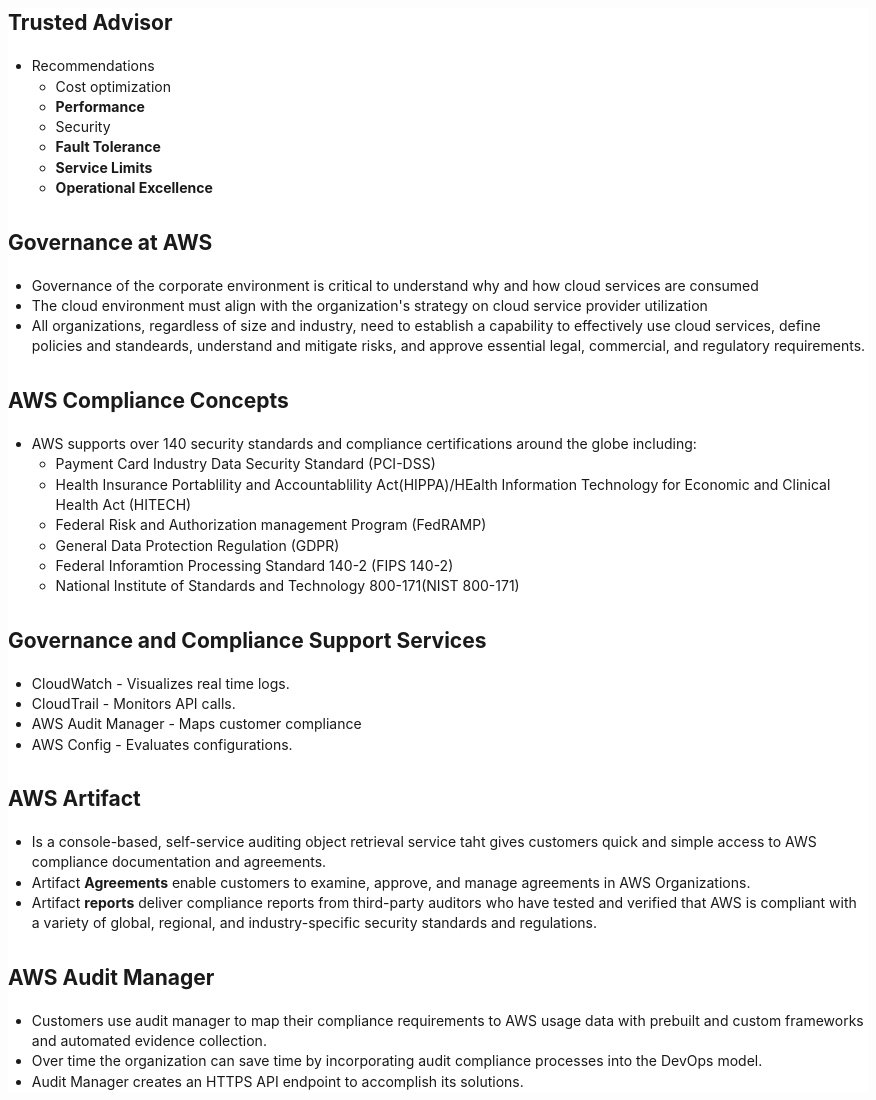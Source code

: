 ## Trusted Advisor
- Recommendations
    - Cost optimization
    - **Performance**
    - Security
    - **Fault Tolerance**
    - **Service Limits**
    - **Operational Excellence**

## Governance at AWS
- Governance of the corporate environment is critical to understand why and how cloud services are consumed
- The cloud environment must align with the organization's strategy on cloud service provider utilization
- All organizations, regardless of size and industry, need to establish a capability to effectively use cloud services, define policies and standeards, understand and mitigate risks, and approve essential legal, commercial, and regulatory requirements.

## AWS Compliance Concepts
- AWS supports over 140 security standards and compliance certifications around the globe including:
    - Payment Card Industry Data Security Standard (PCI-DSS)
    - Health Insurance Portablility and Accountablility Act(HIPPA)/HEalth Information Technology for Economic and Clinical Health Act (HITECH)
    - Federal Risk and Authorization management Program (FedRAMP)
    - General Data Protection Regulation (GDPR)
    - Federal Inforamtion Processing Standard 140-2 (FIPS 140-2)
    - National Institute of Standards and Technology 800-171(NIST 800-171)

## Governance and Compliance Support Services
- CloudWatch - Visualizes real time logs.
- CloudTrail - Monitors API calls.
- AWS Audit Manager - Maps customer compliance
- AWS Config - Evaluates configurations.

## AWS Artifact
- Is a console-based, self-service auditing object retrieval service taht gives customers quick and simple access to AWS compliance documentation and agreements.
- Artifact **Agreements** enable customers to examine, approve, and manage agreements in AWS Organizations.
- Artifact **reports** deliver compliance reports from third-party auditors who have tested and verified that AWS is compliant with a variety of global, regional, and industry-specific security standards and regulations.

## AWS Audit Manager
- Customers use audit manager to map their compliance requirements to AWS usage data with prebuilt and custom frameworks and automated evidence collection.
- Over time the organization can save time by incorporating audit compliance processes into the DevOps model.
- Audit Manager creates an HTTPS API endpoint to accomplish its solutions.
